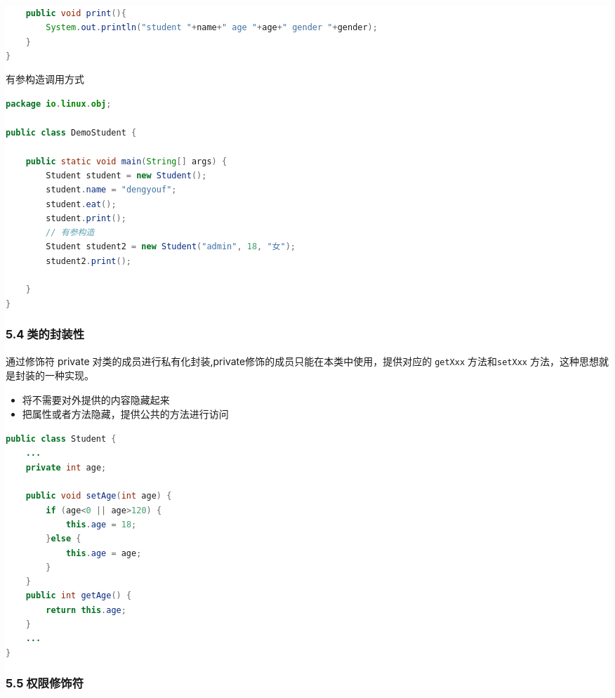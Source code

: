 ```java
    public void print(){
        System.out.println("student "+name+" age "+age+" gender "+gender);
    }
}
```
有参构造调用方式

```java
package io.linux.obj;

public class DemoStudent {

    public static void main(String[] args) {
        Student student = new Student();
        student.name = "dengyouf";
        student.eat();
        student.print();
        // 有参构造
        Student student2 = new Student("admin", 18, "女");
        student2.print();

    }
}
```

### 5.4 类的封装性

通过修饰符 private 对类的成员进行私有化封装,private修饰的成员只能在本类中使用，提供对应的 `getXxx` 方法和`setXxx` 方法，这种思想就是封装的一种实现。


- 将不需要对外提供的内容隐藏起来
- 把属性或者方法隐藏，提供公共的方法进行访问

```JAVA
public class Student {
    ...
    private int age;

    public void setAge(int age) {
        if (age<0 || age>120) {
            this.age = 18;
        }else {
            this.age = age;
        }
    }
    public int getAge() {
        return this.age;
    }
    ...
}
```

### 5.5 权限修饰符

